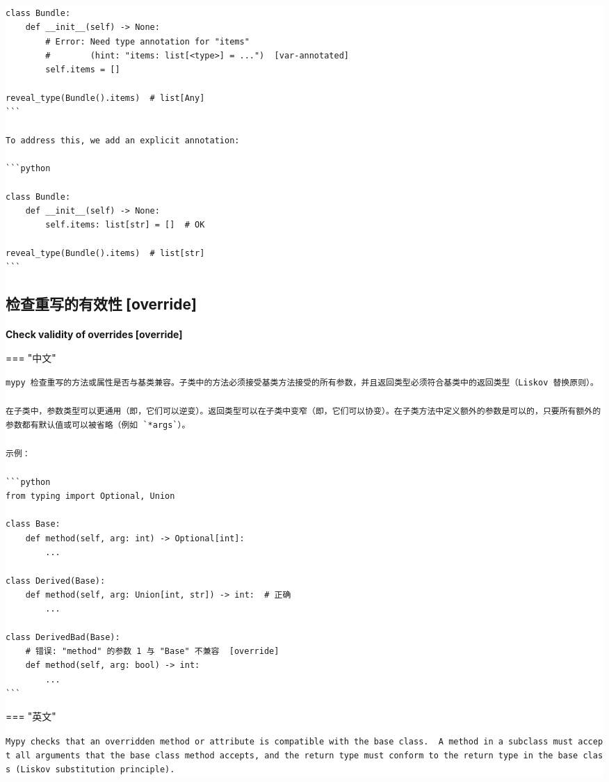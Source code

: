     class Bundle:
        def __init__(self) -> None:
            # Error: Need type annotation for "items"
            #        (hint: "items: list[<type>] = ...")  [var-annotated]
            self.items = []

    reveal_type(Bundle().items)  # list[Any]
    ```

    To address this, we add an explicit annotation:

    ```python

    class Bundle:
        def __init__(self) -> None:
            self.items: list[str] = []  # OK

    reveal_type(Bundle().items)  # list[str]
    ```

## 检查重写的有效性 [override]

**Check validity of overrides [override]**

=== "中文"

    mypy 检查重写的方法或属性是否与基类兼容。子类中的方法必须接受基类方法接受的所有参数，并且返回类型必须符合基类中的返回类型（Liskov 替换原则）。

    在子类中，参数类型可以更通用（即，它们可以逆变）。返回类型可以在子类中变窄（即，它们可以协变）。在子类方法中定义额外的参数是可以的，只要所有额外的参数都有默认值或可以被省略（例如 `*args`）。

    示例：

    ```python
    from typing import Optional, Union

    class Base:
        def method(self, arg: int) -> Optional[int]:
            ...

    class Derived(Base):
        def method(self, arg: Union[int, str]) -> int:  # 正确
            ...

    class DerivedBad(Base):
        # 错误: "method" 的参数 1 与 "Base" 不兼容  [override]
        def method(self, arg: bool) -> int:
            ...
    ```

=== "英文"

    Mypy checks that an overridden method or attribute is compatible with the base class.  A method in a subclass must accept all arguments that the base class method accepts, and the return type must conform to the return type in the base class (Liskov substitution principle).


[sorted()]: https://docs.python.org/3/library/functions.html#sorted